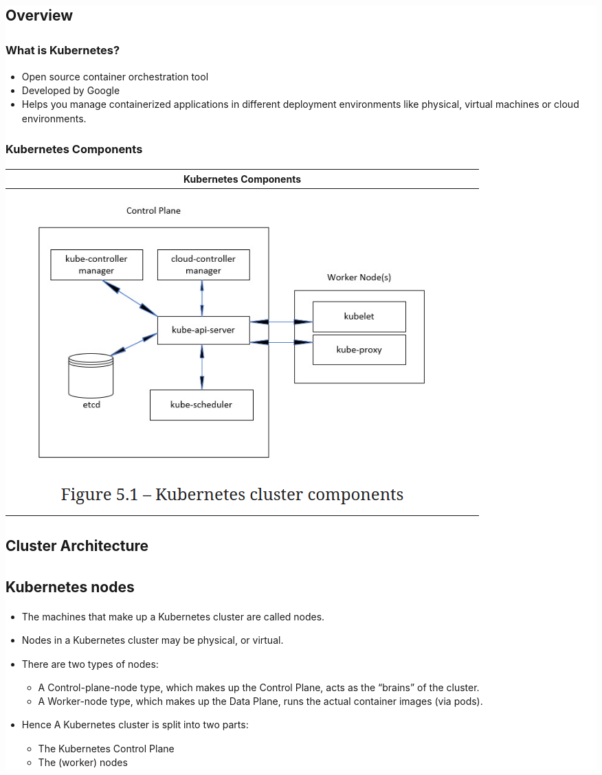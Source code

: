 ## Overview <a name="overview"></a>

### What is Kubernetes? <a name="what_kubernetes"></a>
- Open source container orchestration tool
- Developed by Google
- Helps you manage containerized applications in different deployment environments like physical, virtual machines or cloud environments.

### Kubernetes Components <a name="kubernetes_components"></a>

|                   Kubernetes Components         |
| :---------------------------------------------: |
| ![mean_stack](static/kubernetes/kubernetes_cluster_components.png) |


## Cluster Architecture <a name="cluster_architecture"></a>

## Kubernetes nodes
+ The machines that make up a Kubernetes cluster are called nodes.
+ Nodes in a Kubernetes cluster may be physical, or virtual.
+ There are two types of nodes:
  + A Control-plane-node type, which makes up the Control Plane, acts as the “brains” of the cluster.
  + A Worker-node type, which makes up the Data Plane, runs the actual container images (via pods).

+ Hence A Kubernetes cluster is split into two parts:
  + The Kubernetes Control Plane
  + The (worker) nodes
